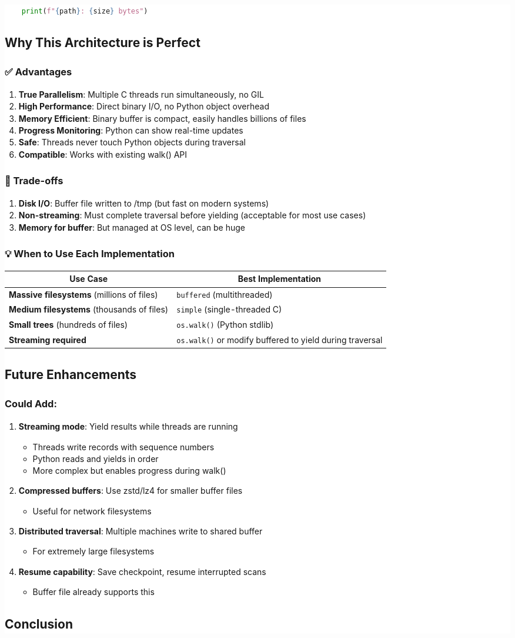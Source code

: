 ```python
    print(f"{path}: {size} bytes")
```

## Why This Architecture is Perfect

### ✅ Advantages

1. **True Parallelism**: Multiple C threads run simultaneously, no GIL
2. **High Performance**: Direct binary I/O, no Python object overhead
3. **Memory Efficient**: Binary buffer is compact, easily handles billions of files
4. **Progress Monitoring**: Python can show real-time updates
5. **Safe**: Threads never touch Python objects during traversal
6. **Compatible**: Works with existing walk() API

### 🔧 Trade-offs

1. **Disk I/O**: Buffer file written to /tmp (but fast on modern systems)
2. **Non-streaming**: Must complete traversal before yielding (acceptable for most use cases)
3. **Memory for buffer**: But managed at OS level, can be huge

### 💡 When to Use Each Implementation

| Use Case | Best Implementation |
|----------|-------------------|
| **Massive filesystems** (millions of files) | `buffered` (multithreaded) |
| **Medium filesystems** (thousands of files) | `simple` (single-threaded C) |
| **Small trees** (hundreds of files) | `os.walk()` (Python stdlib) |
| **Streaming required** | `os.walk()` or modify buffered to yield during traversal |

## Future Enhancements

### Could Add:
1. **Streaming mode**: Yield results while threads are running
   - Threads write records with sequence numbers
   - Python reads and yields in order
   - More complex but enables progress during walk()

2. **Compressed buffers**: Use zstd/lz4 for smaller buffer files
   - Useful for network filesystems

3. **Distributed traversal**: Multiple machines write to shared buffer
   - For extremely large filesystems

4. **Resume capability**: Save checkpoint, resume interrupted scans
   - Buffer file already supports this

## Conclusion
